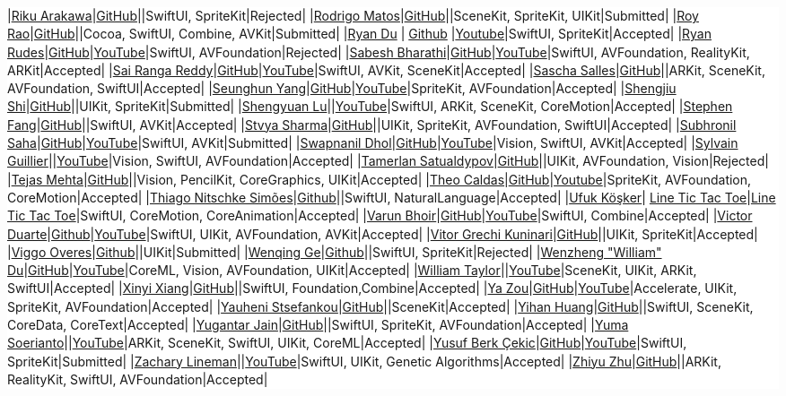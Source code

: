 |[Riku Arakawa](https://github.com/rikulh)|[GitHub](https://github.com/rikulh/Ohajiki)||SwiftUI, SpriteKit|Rejected|
|[Rodrigo Matos](https://github.com/Rudigus)|[GitHub](https://github.com/Rudigus/shaderland)||SceneKit, SpriteKit, UIKit|Submitted|
|[Roy Rao](https://github.com/RoyRao2333)|[GitHub](https://github.com/RoyRao2333/WWDC21-Apple-Scholarship)||Cocoa, SwiftUI, Combine, AVKit|Submitted|
|[Ryan Du](https://github.com/ryendu) | [Github](https://github.com/ryendu/exploring-ml) |[Youtube](https://youtu.be/K9yRi89Ub5U)|SwiftUI, SpriteKit|Accepted|
|[Ryan Rudes](https://github.com/Ryan-Rudes)|[GitHub](https://github.com/Ryan-Rudes/wwdc21)|[YouTube](https://www.youtube.com/watch?v=sLm7Xin9u0g)|SwiftUI, AVFoundation|Rejected|
|[Sabesh Bharathi](https://github.com/programVeins)|[GitHub](https://github.com/programVeins/rubysdilemma)|[YouTube](https://www.youtube.com/watch?v=6KlwMRYOupk)|SwiftUI, AVFoundation, RealityKit, ARKit|Accepted|
|[Sai Ranga Reddy](https://github.com/irangareddy)|[GitHub](https://github.com/irangareddy/Carbon-Footprint)|[YouTube](https://youtu.be/4uh_Aet8dMM)|SwiftUI, AVKit, SceneKit|Accepted|
|[Sascha Salles](https://github.com/saschasalles)|[GitHub](https://github.com/saschasalles/WWDC2021)||ARKit, SceneKit, AVFoundation, SwiftUI|Accepted|
|[Seunghun Yang](https://github.com/Yabby1997)|[GitHub](https://github.com/Yabby1997/WWDC21-Swift-Student-Challenge)|[YouTube](https://youtu.be/HVTCB2lDpjg)|SpriteKit, AVFoundation|Accepted|
|[Shengjiu Shi](https://github.com/John-ssj)|[GitHub](https://github.com/John-ssj/WWDC2021)||UIKit, SpriteKit|Submitted|
|[Shengyuan Lu](https://www.linkedin.com/in/shengyuan-lu)||[YouTube](https://youtu.be/dY1R0TIHwjY)|SwiftUI, ARKit, SceneKit, CoreMotion|Accepted|
|[Stephen Fang](https://github.com/iamStephenFang)|[GitHub](https://github.com/iamStephenFang/KnowledgeGraph)||SwiftUI, AVKit|Accepted|
|[Stvya Sharma](http://stvya.com)|[GitHub](https://github.com/StvyaSharma/Mini_Games)||UIKit, SpriteKit, AVFoundation, SwiftUI|Accepted|
|[Subhronil Saha](https://github.com/subhronilsaha)|[GitHub](https://github.com/subhronilsaha/wwdc-21-submission)|[YouTube](https://www.youtube.com/watch?v=uFCORfnsnzw)|SwiftUI, AVKit|Submitted|
|[Swapnanil Dhol](https://github.com/SwapnanilDhol)|[GitHub](https://github.com/SwapnanilDhol/Inclusivity)|[YouTube](https://www.youtube.com/watch?v=ELeCD3yY7uU)|Vision, SwiftUI, AVKit|Accepted|
|[Sylvain Guillier](https://github.com/ElChoquito)||[YouTube](https://www.youtube.com/watch?v=MqWFkvcpAMk)|Vision, SwiftUI, AVFoundation|Accepted|
|[Tamerlan Satualdypov](https://github.com/onl1ner)|[GitHub](https://github.com/onl1ner/Hands)||UIKit, AVFoundation, Vision|Rejected|
|[Tejas Mehta](https://github.com/tmthecoder)|[GitHub](https://github.com/tmthecoder/MultiCalcPlayground)||Vision, PencilKit, CoreGraphics, UIKit|Accepted|
|[Theo Caldas](https://github.com/TheoCaldas)|[GitHub](https://github.com/TheoCaldas/BoweBetterTalk-WWDC21)|[Youtube](https://youtu.be/7Y4D_xJ7EwU)|SpriteKit, AVFoundation, CoreMotion|Accepted|
|[Thiago Nitschke Simões](https://github.com/thnitschke/)|[Github](https://github.com/thnitschke/WWDC21)||SwiftUI, NaturalLanguage|Accepted|
|[Ufuk Köşker](https://github.com/ufukkosker)| [Line Tic Tac Toe](https://github.com/ufukkosker/LineTicTacToe)|[Line Tic Tac Toe](https://youtu.be/dYNNTnfAdK4)|SwiftUI, CoreMotion, CoreAnimation|Accepted|
|[Varun Bhoir](https://github.com/varunBhoir)|[GitHub](https://github.com/varunBhoir/SwiftStudentChallenge2021-CoHealthAwareness)|[YouTube](https://www.youtube.com/watch?v=qaoJAVnAlFU)|SwiftUI, Combine|Accepted|
|[Victor Duarte](https://www.wwdcscholars.com/s/60EDB2C6-E766-4CB0-BAFF-9087B355E770)|[Github](https://github.com/vixtord/amazonia-wwdc21-playground)|[YouTube](https://www.youtube.com/watch?v=J8GnzilWF_g)|SwiftUI, UIKit, AVFoundation, AVKit|Accepted|
|[Vitor Grechi Kuninari](https://www.wwdcscholars.com/s/32CD09B0-46A3-4D89-A10F-AF9984766715)|[GitHub](https://github.com/VitorGK/WWDC21-Swift-Student-Challenge)||UIKit, SpriteKit|Accepted|
|[Viggo Overes](https://twitter.com/viggooveres)|[Github](https://github.com/vxvrs/wwdc21-CellularAutomaton)||UIKit|Submitted|
|[Wenqing Ge](https://github.com/XiaoGeNintendo)|[Github](https://github.com/XiaoGeNintendo/MIST)||SwiftUI, SpriteKit|Rejected|
|[Wenzheng "William" Du](https://insightfulaiapps.com)|[GitHub](https://github.com/InsightfulAI/recyclingrace)|[YouTube](https://youtu.be/5TcIQGhZ8oc)|CoreML, Vision, AVFoundation, UIKit|Accepted|
|[William Taylor](https://twitter.com/wfltaylor)||[YouTube](https://youtu.be/G6KYe352l7I)|SceneKit, UIKit, ARKit, SwiftUI|Accepted|
|[Xinyi Xiang](https://github.com/xinyixiang)|[GitHub](https://github.com/xinyixiang/Rubikat)||SwiftUI, Foundation,Combine|Accepted|
|[Ya Zou](https://github.com/ZouYa99)|[GitHub](https://github.com/ZouYa99/PitchBlock)|[YouTube](https://youtu.be/15ncJPaBK2M)|Accelerate, UIKit, SpriteKit, AVFoundation|Accepted|
|[Yauheni Stsefankou](https://www.instagram.com/stefjen07)|[GitHub](https://github.com/stefjen07/WWDC21-4DVisualization)||SceneKit|Accepted|
|[Yihan Huang](https://ethanwong.me)|[GitHub](https://github.com/GetToSet/UnicodeTour)||SwiftUI, SceneKit, CoreData, CoreText|Accepted|
|[Yugantar Jain](https://twitter.com/yugantar8)|[GitHub](https://github.com/yugantarjain/wwdc21)||SwiftUI, SpriteKit, AVFoundation|Accepted|
|[Yuma Soerianto](http://madebyyuma.com)||[YouTube](https://www.youtube.com/watch?v=Hyd1orSpdxA)|ARKit, SceneKit, SwiftUI, UIKit, CoreML|Accepted|
|[Yusuf Berk Çekic](https://yusufberkcekic.com)|[GitHub](https://github.com/YuBeCe/Free-Yourself)|[YouTube](https://www.youtube.com/watch?v=lX_FfeCJBX8)|SwiftUI, SpriteKit|Submitted|
|[Zachary Lineman](https://actuallyzach.com)||[YouTube](https://www.youtube.com/watch?v=qPPdZWZiEEY)|SwiftUI, UIKit, Genetic Algorithms|Accepted|
|[Zhiyu Zhu](https://github.com/ApolloZhu)|[GitHub](https://github.com/ApolloZhu/HearSee)||ARKit, RealityKit, SwiftUI, AVFoundation|Accepted|